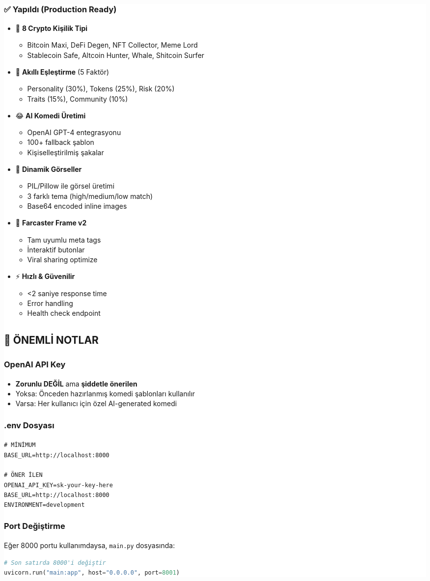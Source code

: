 ### ✅ Yapıldı (Production Ready)
- 🤖 **8 Crypto Kişilik Tipi**
  - Bitcoin Maxi, DeFi Degen, NFT Collector, Meme Lord
  - Stablecoin Safe, Altcoin Hunter, Whale, Shitcoin Surfer

- 🧮 **Akıllı Eşleştirme** (5 Faktör)
  - Personality (30%), Tokens (25%), Risk (20%)
  - Traits (15%), Community (10%)

- 😂 **AI Komedi Üretimi**
  - OpenAI GPT-4 entegrasyonu
  - 100+ fallback şablon
  - Kişiselleştirilmiş şakalar

- 🎨 **Dinamik Görseller**
  - PIL/Pillow ile görsel üretimi
  - 3 farklı tema (high/medium/low match)
  - Base64 encoded inline images

- 🚀 **Farcaster Frame v2**
  - Tam uyumlu meta tags
  - İnteraktif butonlar
  - Viral sharing optimize

- ⚡ **Hızlı & Güvenilir**
  - <2 saniye response time
  - Error handling
  - Health check endpoint

## 🔑 ÖNEMLİ NOTLAR

### OpenAI API Key
- **Zorunlu DEĞİL** ama **şiddetle önerilen**
- Yoksa: Önceden hazırlanmış komedi şablonları kullanılır
- Varsa: Her kullanıcı için özel AI-generated komedi

### .env Dosyası
```env
# MİNİMUM
BASE_URL=http://localhost:8000

# ÖNER İLEN
OPENAI_API_KEY=sk-your-key-here
BASE_URL=http://localhost:8000
ENVIRONMENT=development
```

### Port Değiştirme
Eğer 8000 portu kullanımdaysa, `main.py` dosyasında:
```python
# Son satırda 8000'i değiştir
uvicorn.run("main:app", host="0.0.0.0", port=8001)
```
